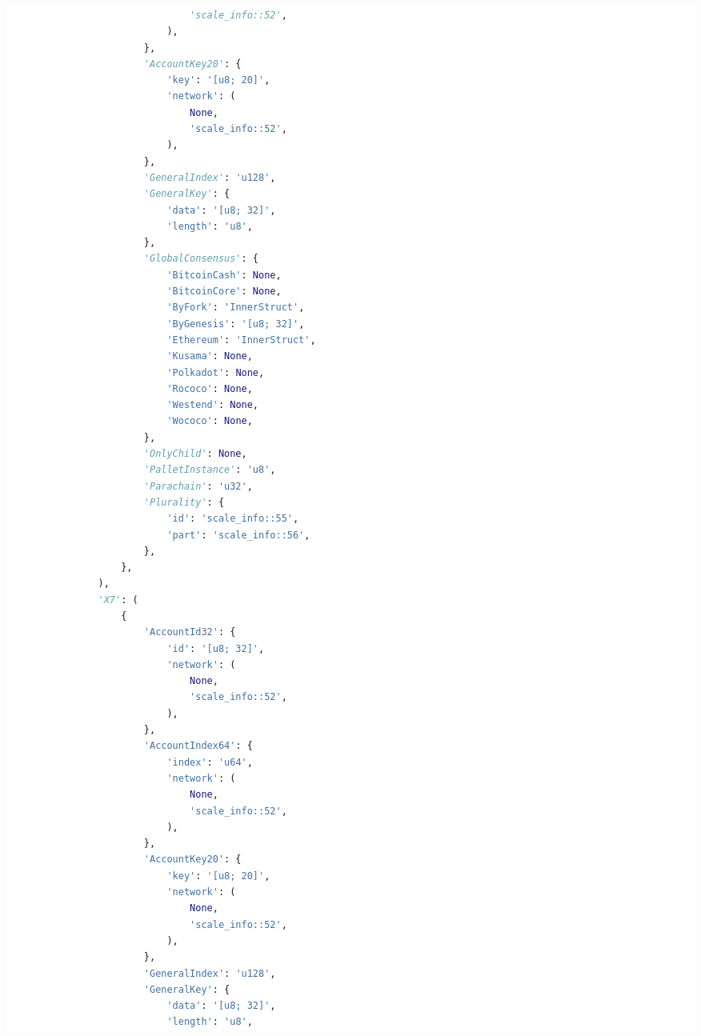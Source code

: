 ```python
                                'scale_info::52',
                            ),
                        },
                        'AccountKey20': {
                            'key': '[u8; 20]',
                            'network': (
                                None,
                                'scale_info::52',
                            ),
                        },
                        'GeneralIndex': 'u128',
                        'GeneralKey': {
                            'data': '[u8; 32]',
                            'length': 'u8',
                        },
                        'GlobalConsensus': {
                            'BitcoinCash': None,
                            'BitcoinCore': None,
                            'ByFork': 'InnerStruct',
                            'ByGenesis': '[u8; 32]',
                            'Ethereum': 'InnerStruct',
                            'Kusama': None,
                            'Polkadot': None,
                            'Rococo': None,
                            'Westend': None,
                            'Wococo': None,
                        },
                        'OnlyChild': None,
                        'PalletInstance': 'u8',
                        'Parachain': 'u32',
                        'Plurality': {
                            'id': 'scale_info::55',
                            'part': 'scale_info::56',
                        },
                    },
                ),
                'X7': (
                    {
                        'AccountId32': {
                            'id': '[u8; 32]',
                            'network': (
                                None,
                                'scale_info::52',
                            ),
                        },
                        'AccountIndex64': {
                            'index': 'u64',
                            'network': (
                                None,
                                'scale_info::52',
                            ),
                        },
                        'AccountKey20': {
                            'key': '[u8; 20]',
                            'network': (
                                None,
                                'scale_info::52',
                            ),
                        },
                        'GeneralIndex': 'u128',
                        'GeneralKey': {
                            'data': '[u8; 32]',
                            'length': 'u8',
```